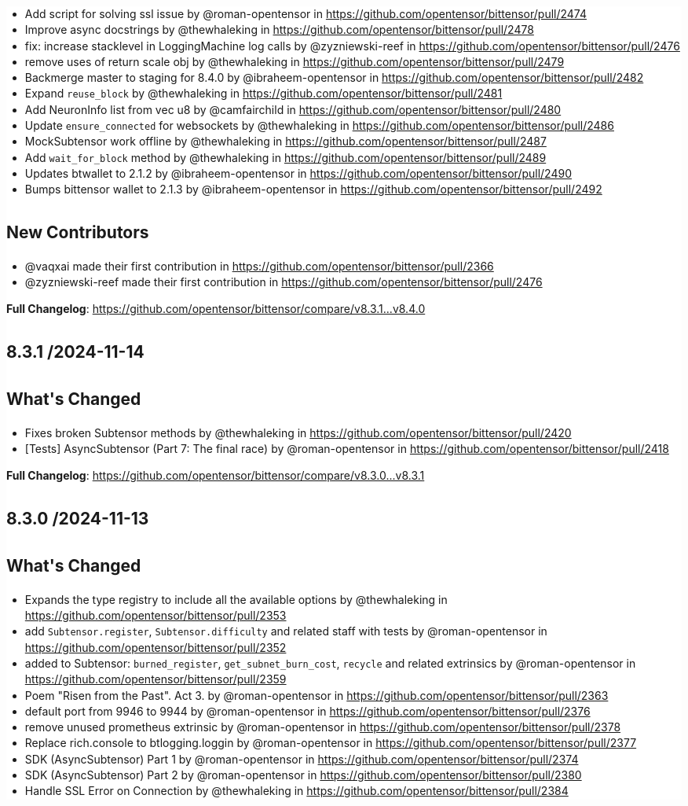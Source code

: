 * Add script for solving ssl issue by @roman-opentensor in https://github.com/opentensor/bittensor/pull/2474
* Improve async docstrings by @thewhaleking in https://github.com/opentensor/bittensor/pull/2478
* fix: increase stacklevel in LoggingMachine log calls by @zyzniewski-reef in https://github.com/opentensor/bittensor/pull/2476
* remove uses of return scale obj by @thewhaleking in https://github.com/opentensor/bittensor/pull/2479
* Backmerge master to staging for 8.4.0 by @ibraheem-opentensor in https://github.com/opentensor/bittensor/pull/2482
* Expand `reuse_block` by @thewhaleking in https://github.com/opentensor/bittensor/pull/2481
* Add NeuronInfo list from vec u8 by @camfairchild in https://github.com/opentensor/bittensor/pull/2480
* Update `ensure_connected` for websockets by @thewhaleking in https://github.com/opentensor/bittensor/pull/2486
* MockSubtensor work offline by @thewhaleking in https://github.com/opentensor/bittensor/pull/2487
* Add `wait_for_block` method by @thewhaleking in https://github.com/opentensor/bittensor/pull/2489
* Updates btwallet to 2.1.2 by @ibraheem-opentensor in https://github.com/opentensor/bittensor/pull/2490
* Bumps bittensor wallet to 2.1.3 by @ibraheem-opentensor in https://github.com/opentensor/bittensor/pull/2492

## New Contributors
* @vaqxai made their first contribution in https://github.com/opentensor/bittensor/pull/2366
* @zyzniewski-reef made their first contribution in https://github.com/opentensor/bittensor/pull/2476

**Full Changelog**: https://github.com/opentensor/bittensor/compare/v8.3.1...v8.4.0

## 8.3.1 /2024-11-14

## What's Changed
* Fixes broken Subtensor methods by @thewhaleking in https://github.com/opentensor/bittensor/pull/2420
* [Tests] AsyncSubtensor (Part 7: The final race) by @roman-opentensor in https://github.com/opentensor/bittensor/pull/2418

**Full Changelog**: https://github.com/opentensor/bittensor/compare/v8.3.0...v8.3.1

## 8.3.0 /2024-11-13

## What's Changed
* Expands the type registry to include all the available options by @thewhaleking in https://github.com/opentensor/bittensor/pull/2353
* add `Subtensor.register`, `Subtensor.difficulty` and related staff with tests by @roman-opentensor in https://github.com/opentensor/bittensor/pull/2352
* added to Subtensor: `burned_register`, `get_subnet_burn_cost`, `recycle` and related extrinsics by @roman-opentensor in https://github.com/opentensor/bittensor/pull/2359
* Poem "Risen from the Past". Act 3. by @roman-opentensor in https://github.com/opentensor/bittensor/pull/2363
* default port from 9946 to 9944 by @roman-opentensor in https://github.com/opentensor/bittensor/pull/2376
* remove unused prometheus extrinsic by @roman-opentensor in https://github.com/opentensor/bittensor/pull/2378
* Replace rich.console to btlogging.loggin by @roman-opentensor in https://github.com/opentensor/bittensor/pull/2377
* SDK (AsyncSubtensor) Part 1 by @roman-opentensor in https://github.com/opentensor/bittensor/pull/2374
* SDK (AsyncSubtensor) Part 2 by @roman-opentensor in https://github.com/opentensor/bittensor/pull/2380
* Handle SSL Error on Connection by @thewhaleking in https://github.com/opentensor/bittensor/pull/2384